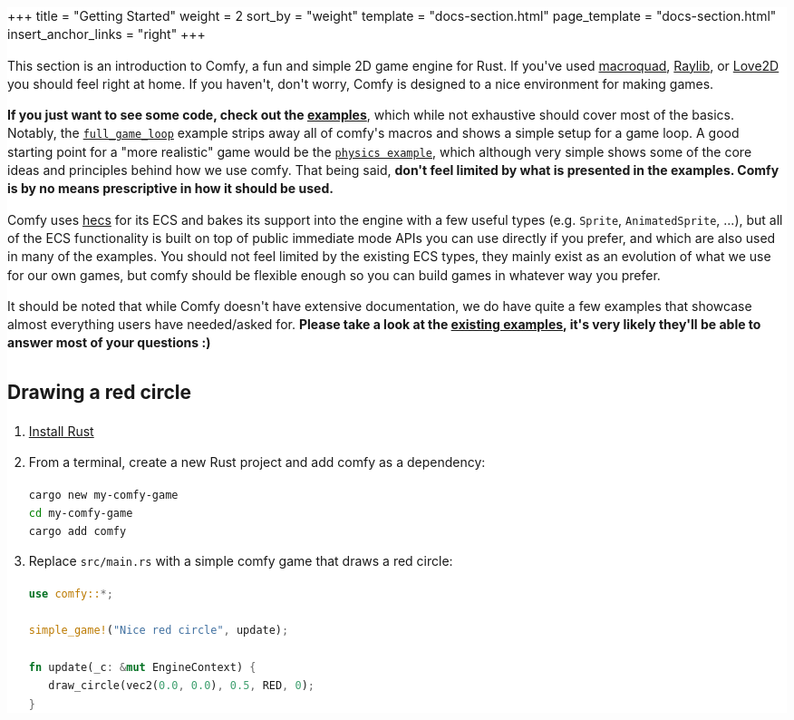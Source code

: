 +++
title = "Getting Started"
weight = 2
sort_by = "weight"
template = "docs-section.html"
page_template = "docs-section.html"
insert_anchor_links = "right"
+++

This section is an introduction to Comfy, a fun and simple 2D game engine for
Rust. If you've used [macroquad](https://macroquad.rs/),
[Raylib](https://www.raylib.com/), or [Love2D](https://love2d.org/) you should
feel right at home. If you haven't, don't worry, Comfy is designed to a nice
environment for making games.

**If you just want to see some code, check out the [examples](/examples)**, which
while not exhaustive should cover most of the basics. Notably, the
[`full_game_loop`](https://github.com/darthdeus/comfy/blob/master/comfy/examples/full_game_loop.rs)
example strips away all of comfy's macros and shows a simple setup for a game
loop. A good starting point for a "more realistic" game would be the [`physics
example`](https://github.com/darthdeus/comfy/blob/master/comfy/examples/physics.rs),
which although very simple shows some of the core ideas and principles behind
how we use comfy. That being said, **don't feel limited by what is presented in the examples.
Comfy is by no means prescriptive in how it should be used.**

Comfy uses [hecs](https://docs.rs/hecs/latest/hecs/) for its ECS and bakes its
support into the engine with a few useful types (e.g. `Sprite`,
`AnimatedSprite`, ...), but all of the ECS functionality is built on top of
public immediate mode APIs you can use directly if you prefer, and which are
also used in many of the examples. You should not feel limited by the existing ECS types,
they mainly exist as an evolution of what we use for our own games, but comfy should be flexible
enough so you can build games in whatever way you prefer.

It should be noted that while Comfy doesn't have extensive documentation, we do
have quite a few examples that showcase almost everything users have
needed/asked for. **Please take a look at the [existing
examples](https://github.com/darthdeus/comfy/tree/master/comfy/examples), it's
very likely they'll be able to answer most of your questions :)**

## Drawing a red circle

1. [Install Rust](https://www.rust-lang.org/learn/get-started)

2. From a terminal, create a new Rust project and add comfy as a dependency:

   ```sh
   cargo new my-comfy-game
   cd my-comfy-game
   cargo add comfy
   ```

3. Replace `src/main.rs` with a simple comfy game that draws a red circle:

   ```rust
   use comfy::*;

   simple_game!("Nice red circle", update);

   fn update(_c: &mut EngineContext) {
      draw_circle(vec2(0.0, 0.0), 0.5, RED, 0);
   }
   ```
